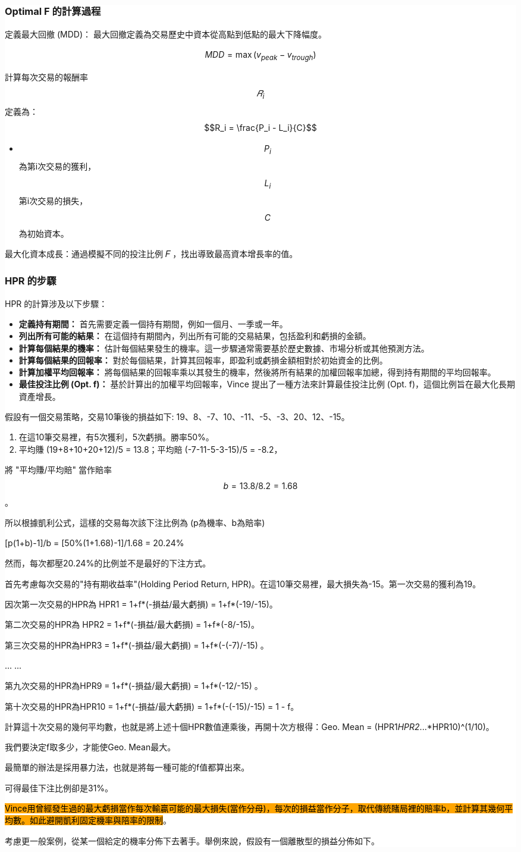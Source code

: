 ### Optimal F 的計算過程

定義最大回撤 (MDD)： 最大回撤定義為交易歷史中資本從高點到低點的最大下降幅度。

$$MDD=\max(v_{peak} - v_{trough})$$

計算每次交易的報酬率$$𝑅_i$$ ​定義為：$$R_i = \frac{P_i - L_i}{C}$$

* $$P_i$$為第i次交易的獲利，$$L_i$$第i次交易的損失，$$C$$為初始資本。

最大化資本成長：通過模擬不同的投注比例 𝐹 ，找出導致最高資本增長率的值。

### &#x20;**HPR 的**步驟

HPR 的計算涉及以下步驟：

* **定義持有期間：** 首先需要定義一個持有期間，例如一個月、一季或一年。
* **列出所有可能的結果：** 在這個持有期間內，列出所有可能的交易結果，包括盈利和虧損的金額。
* **計算每個結果的機率：** 估計每個結果發生的機率。這一步驟通常需要基於歷史數據、市場分析或其他預測方法。
* **計算每個結果的回報率：** 對於每個結果，計算其回報率，即盈利或虧損金額相對於初始資金的比例。
* **計算加權平均回報率：** 將每個結果的回報率乘以其發生的機率，然後將所有結果的加權回報率加總，得到持有期間的平均回報率。
* **最佳投注比例 (Opt. f)：** 基於計算出的加權平均回報率，Vince 提出了一種方法來計算最佳投注比例 (Opt. f)，這個比例旨在最大化長期資產增長。

假設有一個交易策略，交易10筆後的損益如下: 19、8、-7、10、-11、-5、-3、20、12、-15。

1. 在這10筆交易裡，有5次獲利，5次虧損。勝率50%。
2. 平均賺 (19+8+10+20+12)/5 = 13.8；平均賠 (-7-11-5-3-15)/5 = -8.2，

將 "平均賺/平均賠" 當作賠率$$b=13.8/8.2 = 1.68$$。

所以根據凱利公式，這樣的交易每次該下注比例為 (p為機率、b為賠率)

\[p(1+b)-1]/b = \[50%(1+1.68)-1]/1.68 = 20.24%

然而，每次都壓20.24%的比例並不是最好的下注方式。

首先考慮每次交易的"持有期收益率"(Holding Period Return, HPR)。在這10筆交易裡，最大損失為-15。第一次交易的獲利為19。

因次第一次交易的HPR為 HPR1 = 1+f\*(-損益/最大虧損) = 1+f\*(-19/-15)。

第二次交易的HPR為 HPR2 = 1+f\*(-損益/最大虧損) = 1+f\*(-8/-15)。

第三次交易的HPR為HPR3 = 1+f\*(-損益/最大虧損) = 1+f\*(-(-7)/-15) 。

... ...&#x20;

第九次交易的HPR為HPR9 = 1+f\*(-損益/最大虧損) = 1+f\*(-12/-15) 。

第十次交易的HPR為HPR10 = 1+f\*(-損益/最大虧損) = 1+f\*(-(-15)/-15) = 1 - f。

計算這十次交易的幾何平均數，也就是將上述十個HPR數值連乘後，再開十次方根得：Geo. Mean = (HPR&#x31;_&#x48;PR2_...\*HPR10)^(1/10)。

我們要決定f取多少，才能使Geo. Mean最大。

最簡單的辦法是採用暴力法，也就是將每一種可能的f值都算出來。

可得最佳下注比例卻是31%。

<mark style="background-color:orange;">Vince用曾經發生過的最大虧損當作每次輸贏可能的最大損失(當作分母)，每次的損益當作分子，取代傳統賭局裡的賠率b，並計算其幾何平均數。如此避開凱利固定機率與陪率的限制</mark>。

考慮更一般案例，從某一個給定的機率分佈下去著手。舉例來說，假設有一個離散型的損益分佈如下。

